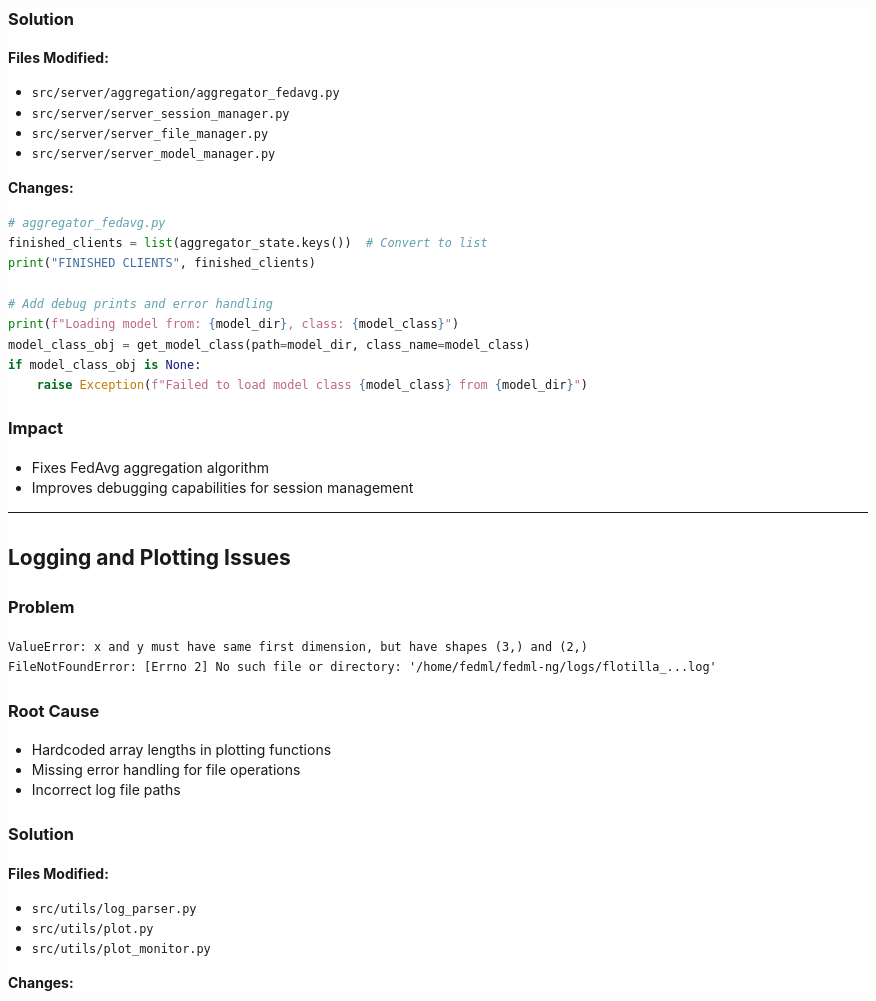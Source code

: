 ### Solution

**Files Modified:**

- `src/server/aggregation/aggregator_fedavg.py`
- `src/server/server_session_manager.py`
- `src/server/server_file_manager.py`
- `src/server/server_model_manager.py`

**Changes:**

```python
# aggregator_fedavg.py
finished_clients = list(aggregator_state.keys())  # Convert to list
print("FINISHED CLIENTS", finished_clients)

# Add debug prints and error handling
print(f"Loading model from: {model_dir}, class: {model_class}")
model_class_obj = get_model_class(path=model_dir, class_name=model_class)
if model_class_obj is None:
    raise Exception(f"Failed to load model class {model_class} from {model_dir}")
```

### Impact

- Fixes FedAvg aggregation algorithm
- Improves debugging capabilities for session management

---

## Logging and Plotting Issues

### Problem

```
ValueError: x and y must have same first dimension, but have shapes (3,) and (2,)
FileNotFoundError: [Errno 2] No such file or directory: '/home/fedml/fedml-ng/logs/flotilla_...log'
```

### Root Cause

- Hardcoded array lengths in plotting functions
- Missing error handling for file operations
- Incorrect log file paths

### Solution

**Files Modified:**

- `src/utils/log_parser.py`
- `src/utils/plot.py`
- `src/utils/plot_monitor.py`

**Changes:**
